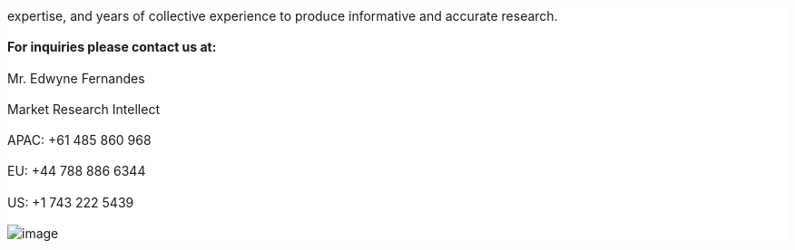 expertise, and years of collective experience to produce informative and accurate research.</span></p><p><strong>For inquiries please contact us at:</strong></p><p>Mr. Edwyne Fernandes</p><p>Market Research Intellect</p><p>APAC: +61 485 860 968</p><p>EU: +44 788 886 6344</p><p>US: +1 743 222 5439</p>
![image](https://github.com/user-attachments/assets/23c77e2b-c843-45d7-bba6-12c6c8ef4e2d)
